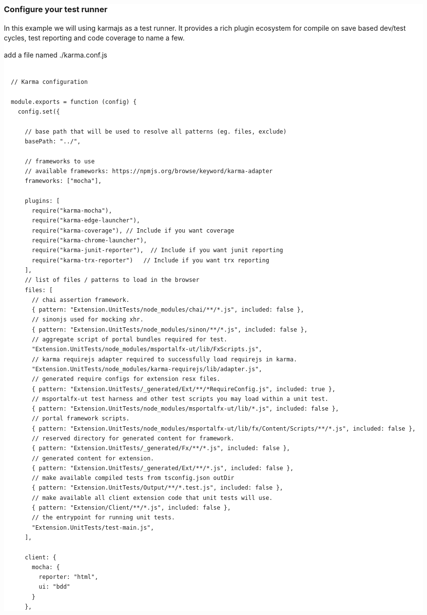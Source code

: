### Configure your test runner

In this example we will  using karmajs as a test runner.  It provides a rich plugin ecosystem for compile on save based dev/test cycles, test reporting and code coverage to name a few.

add a file named ./karma.conf.js

```

  // Karma configuration

  module.exports = function (config) {
    config.set({

      // base path that will be used to resolve all patterns (eg. files, exclude)
      basePath: "../",

      // frameworks to use
      // available frameworks: https://npmjs.org/browse/keyword/karma-adapter
      frameworks: ["mocha"],

      plugins: [
        require("karma-mocha"),
        require("karma-edge-launcher"),
        require("karma-coverage"), // Include if you want coverage
        require("karma-chrome-launcher"),
        require("karma-junit-reporter"),  // Include if you want junit reporting
        require("karma-trx-reporter")   // Include if you want trx reporting
      ],
      // list of files / patterns to load in the browser
      files: [
        // chai assertion framework.
        { pattern: "Extension.UnitTests/node_modules/chai/**/*.js", included: false },
        // sinonjs used for mocking xhr.
        { pattern: "Extension.UnitTests/node_modules/sinon/**/*.js", included: false },
        // aggregate script of portal bundles required for test.
        "Extension.UnitTests/node_modules/msportalfx-ut/lib/FxScripts.js",
        // karma requirejs adapter required to successfully load requirejs in karma.
        "Extension.UnitTests/node_modules/karma-requirejs/lib/adapter.js",
        // generated require configs for extension resx files.
        { pattern: "Extension.UnitTests/_generated/Ext/**/*RequireConfig.js", included: true },
        // msportalfx-ut test harness and other test scripts you may load within a unit test.
        { pattern: "Extension.UnitTests/node_modules/msportalfx-ut/lib/*.js", included: false },
        // portal framework scripts.
        { pattern: "Extension.UnitTests/node_modules/msportalfx-ut/lib/fx/Content/Scripts/**/*.js", included: false },
        // reserved directory for generated content for framework.
        { pattern: "Extension.UnitTests/_generated/Fx/**/*.js", included: false },
        // generated content for extension.
        { pattern: "Extension.UnitTests/_generated/Ext/**/*.js", included: false },
        // make available compiled tests from tsconfig.json outDir
        { pattern: "Extension.UnitTests/Output/**/*.test.js", included: false },
        // make available all client extension code that unit tests will use.
        { pattern: "Extension/Client/**/*.js", included: false },
        // the entrypoint for running unit tests.
        "Extension.UnitTests/test-main.js",
      ],

      client: {
        mocha: {
          reporter: "html",
          ui: "bdd"
        }
      },
```